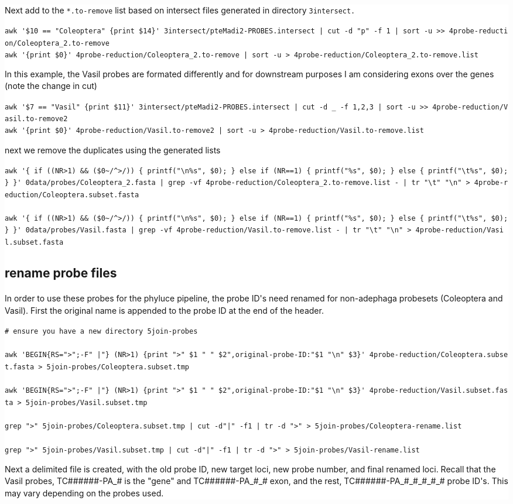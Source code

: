 Next add to the `*.to-remove` list based on intersect files generated in directory `3intersect.` 

```
awk '$10 == "Coleoptera" {print $14}' 3intersect/pteMadi2-PROBES.intersect | cut -d "p" -f 1 | sort -u >> 4probe-reduction/Coleoptera_2.to-remove
awk '{print $0}' 4probe-reduction/Coleoptera_2.to-remove | sort -u > 4probe-reduction/Coleoptera_2.to-remove.list 
```

In this example, the Vasil probes are formated differently and for downstream purposes I am considering exons over the genes (note the change in cut)

```
awk '$7 == "Vasil" {print $11}' 3intersect/pteMadi2-PROBES.intersect | cut -d _ -f 1,2,3 | sort -u >> 4probe-reduction/Vasil.to-remove2
awk '{print $0}' 4probe-reduction/Vasil.to-remove2 | sort -u > 4probe-reduction/Vasil.to-remove.list
```

next we remove the duplicates using the generated lists

```
awk '{ if ((NR>1) && ($0~/^>/)) { printf("\n%s", $0); } else if (NR==1) { printf("%s", $0); } else { printf("\t%s", $0); } }' 0data/probes/Coleoptera_2.fasta | grep -vf 4probe-reduction/Coleoptera_2.to-remove.list - | tr "\t" "\n" > 4probe-reduction/Coleoptera.subset.fasta

awk '{ if ((NR>1) && ($0~/^>/)) { printf("\n%s", $0); } else if (NR==1) { printf("%s", $0); } else { printf("\t%s", $0); } }' 0data/probes/Vasil.fasta | grep -vf 4probe-reduction/Vasil.to-remove.list - | tr "\t" "\n" > 4probe-reduction/Vasil.subset.fasta
```

## rename probe files 

In order to use these probes for the phyluce pipeline, the probe ID's need renamed for non-adephaga probesets (Coleoptera and Vasil). First the original name is appended to the probe ID at the end of the header.

```
# ensure you have a new directory 5join-probes

awk 'BEGIN{RS=">";-F" |"} (NR>1) {print ">" $1 " " $2",original-probe-ID:"$1 "\n" $3}' 4probe-reduction/Coleoptera.subset.fasta > 5join-probes/Coleoptera.subset.tmp

awk 'BEGIN{RS=">";-F" |"} (NR>1) {print ">" $1 " " $2",original-probe-ID:"$1 "\n" $3}' 4probe-reduction/Vasil.subset.fasta > 5join-probes/Vasil.subset.tmp

grep ">" 5join-probes/Coleoptera.subset.tmp | cut -d"|" -f1 | tr -d ">" > 5join-probes/Coleoptera-rename.list

grep ">" 5join-probes/Vasil.subset.tmp | cut -d"|" -f1 | tr -d ">" > 5join-probes/Vasil-rename.list
```

Next a delimited file is created, with the old probe ID, new target loci, new probe number, and final renamed loci. Recall that the Vasil probes, TC######-PA_# is the "gene" and TC######-PA_#\_# exon, and the rest, TC######-PA_#\_#\_#\_#_# probe ID's. This may vary depending on the probes used.
